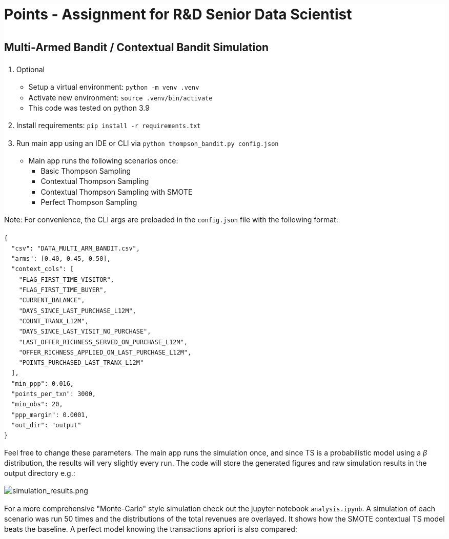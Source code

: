 # Points - Assignment for R&D Senior Data Scientist
## Multi-Armed Bandit / Contextual Bandit Simulation

1. Optional
    * Setup a virtual environment: `python -m venv .venv`
    * Activate new environment: `source .venv/bin/activate`
    * This code was tested on python 3.9

2. Install requirements: `pip install -r requirements.txt`

3. Run main app using an IDE or CLI via `python thompson_bandit.py config.json`
    * Main app runs the following scenarios once:
      * Basic Thompson Sampling
      * Contextual Thompson Sampling
      * Contextual Thompson Sampling with SMOTE
      * Perfect Thompson Sampling

Note:
For convenience, the CLI args are preloaded in the `config.json` file with the following format:

```
{
  "csv": "DATA_MULTI_ARM_BANDIT.csv",
  "arms": [0.40, 0.45, 0.50],
  "context_cols": [
    "FLAG_FIRST_TIME_VISITOR",
    "FLAG_FIRST_TIME_BUYER",
    "CURRENT_BALANCE",
    "DAYS_SINCE_LAST_PURCHASE_L12M",
    "COUNT_TRANX_L12M",
    "DAYS_SINCE_LAST_VISIT_NO_PURCHASE",
    "LAST_OFFER_RICHNESS_SERVED_ON_PURCHASE_L12M",
    "OFFER_RICHNESS_APPLIED_ON_LAST_PURCHASE_L12M",
    "POINTS_PURCHASED_LAST_TRANX_L12M"
  ],
  "min_ppp": 0.016,
  "points_per_txn": 3000,
  "min_obs": 20,
  "ppp_margin": 0.0001,
  "out_dir": "output"
}
```
Feel free to change these parameters.
The main app runs the simulation once, and since TS is a probabilistic model using a 
$\beta$ distribution, the results will very slightly every
run. The code will store the generated figures and raw simulation results in the output directory e.g.:

<img alt="simulation_results.png" src="simulation_results.png" width="600"/>

For a more comprehensive "Monte-Carlo" style simulation check out the jupyter notebook `analysis.ipynb`. 
A simulation of each scenario was run 50 times and the distributions of the total revenues are
overlayed. It shows how the SMOTE contextual TS model beats the baseline. 
A perfect model knowing the transactions apriori is also compared:
